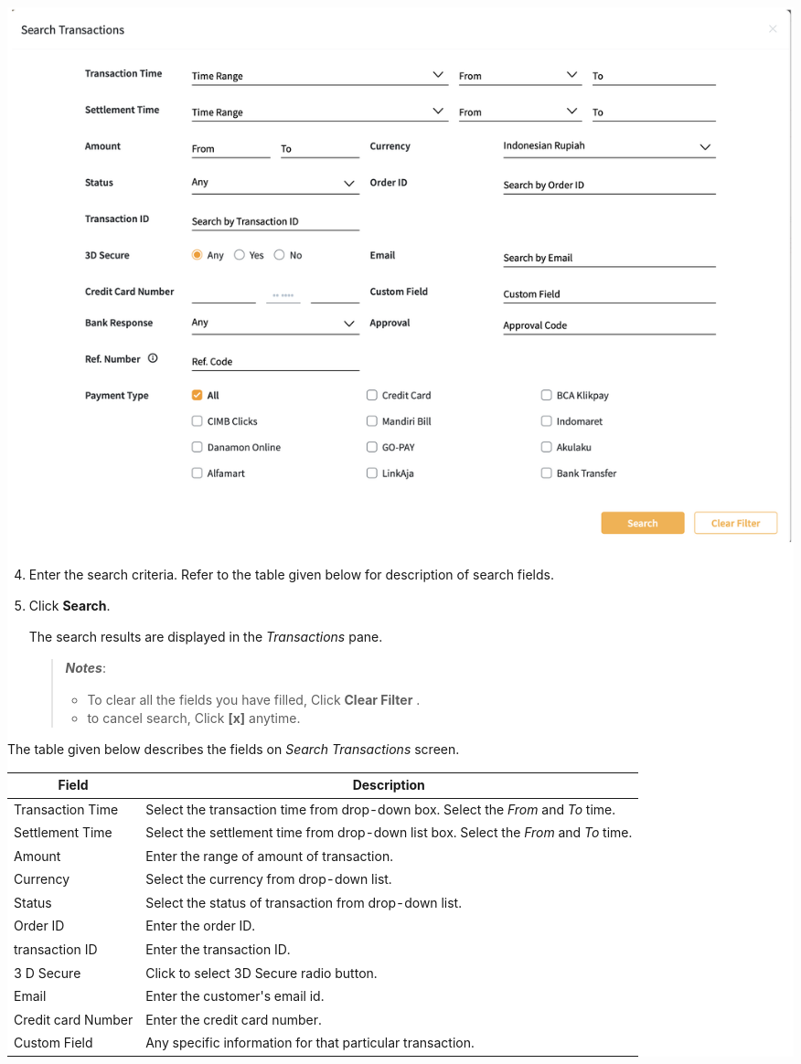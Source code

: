 ![Dashboard Usage](./../../asset/image/after-payment-search-transaction.png)

4. Enter the search criteria. Refer to the table given below for description of search fields. 

5. Click **Search**.

   The search results are displayed in the *Transactions* pane.

   >***Notes***:
   >
   >* To clear all the fields you have filled, Click **Clear Filter** .
   >* to cancel search, Click **[x]** anytime.

The table given below describes the fields on *Search Transactions* screen.

| Field              | Description                                                  |
| ------------------ | ------------------------------------------------------------ |
| Transaction Time   | Select the transaction time from drop-down box. Select the *From* and *To* time. |
| Settlement Time    | Select the settlement time from drop-down list box. Select the *From* and *To* time. |
| Amount             | Enter the range of amount of transaction.                    |
| Currency           | Select the currency from drop-down list.                     |
| Status             | Select the status of transaction from drop-down list.        |
| Order ID           | Enter the order ID.                                          |
| transaction ID     | Enter the transaction ID.                                    |
| 3 D Secure         | Click to select 3D Secure radio button.                      |
| Email              | Enter the customer's email id.                               |
| Credit card Number | Enter the credit card number.                                |
| Custom Field       | Any specific information for that particular transaction.    |